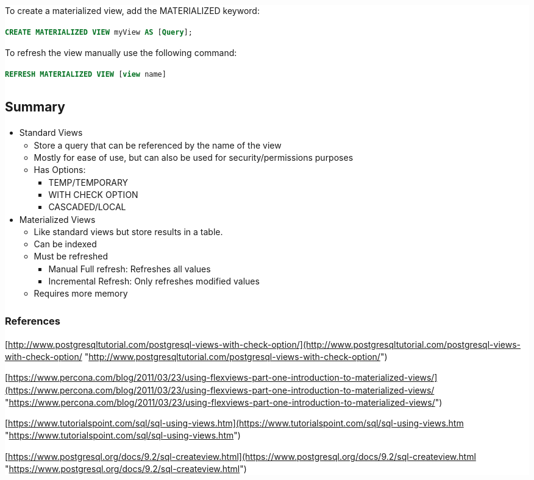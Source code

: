 To create a materialized view, add the MATERIALIZED keyword:

```sql
CREATE MATERIALIZED VIEW myView AS [Query];
```

To refresh the view manually use the following command:

```sql
REFRESH MATERIALIZED VIEW [view name]
```

## Summary

* Standard Views
  * Store a query that can be referenced by the name of the view
  * Mostly for ease of use, but can also be used for security/permissions purposes
  * Has Options:
    * TEMP/TEMPORARY
    * WITH CHECK OPTION
    * CASCADED/LOCAL
* Materialized Views
  * Like standard views but store results in a table.
  * Can be indexed
  * Must be refreshed
    * Manual Full refresh: Refreshes all values
    * Incremental Refresh: Only refreshes modified values
  * Requires more memory

### References

[http://www.postgresqltutorial.com/postgresql-views-with-check-option/](http://www.postgresqltutorial.com/postgresql-views-with-check-option/ "http://www.postgresqltutorial.com/postgresql-views-with-check-option/")

[https://www.percona.com/blog/2011/03/23/using-flexviews-part-one-introduction-to-materialized-views/](https://www.percona.com/blog/2011/03/23/using-flexviews-part-one-introduction-to-materialized-views/ "https://www.percona.com/blog/2011/03/23/using-flexviews-part-one-introduction-to-materialized-views/")

[https://www.tutorialspoint.com/sql/sql-using-views.htm](https://www.tutorialspoint.com/sql/sql-using-views.htm "https://www.tutorialspoint.com/sql/sql-using-views.htm")

[https://www.postgresql.org/docs/9.2/sql-createview.html](https://www.postgresql.org/docs/9.2/sql-createview.html "https://www.postgresql.org/docs/9.2/sql-createview.html")
